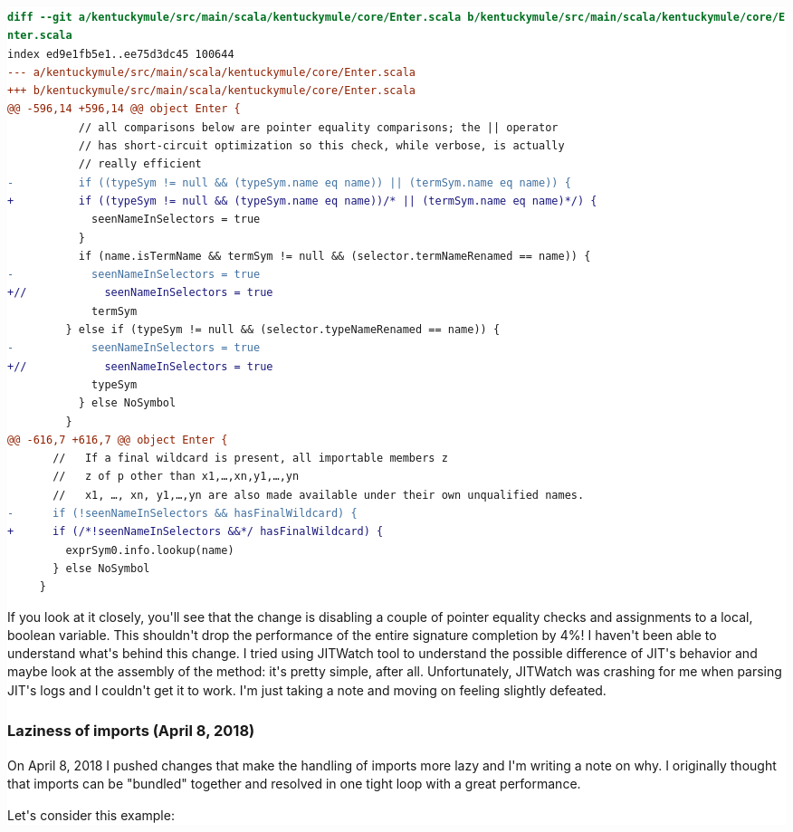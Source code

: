 ```patch
diff --git a/kentuckymule/src/main/scala/kentuckymule/core/Enter.scala b/kentuckymule/src/main/scala/kentuckymule/core/Enter.scala
index ed9e1fb5e1..ee75d3dc45 100644
--- a/kentuckymule/src/main/scala/kentuckymule/core/Enter.scala
+++ b/kentuckymule/src/main/scala/kentuckymule/core/Enter.scala
@@ -596,14 +596,14 @@ object Enter {
           // all comparisons below are pointer equality comparisons; the || operator
           // has short-circuit optimization so this check, while verbose, is actually
           // really efficient
-          if ((typeSym != null && (typeSym.name eq name)) || (termSym.name eq name)) {
+          if ((typeSym != null && (typeSym.name eq name))/* || (termSym.name eq name)*/) {
             seenNameInSelectors = true
           }
           if (name.isTermName && termSym != null && (selector.termNameRenamed == name)) {
-            seenNameInSelectors = true
+//            seenNameInSelectors = true
             termSym
         } else if (typeSym != null && (selector.typeNameRenamed == name)) {
-            seenNameInSelectors = true
+//            seenNameInSelectors = true
             typeSym
           } else NoSymbol
         }
@@ -616,7 +616,7 @@ object Enter {
       //   If a final wildcard is present, all importable members z
       //   z of p other than x1,…,xn,y1,…,yn
       //   x1, …, xn, y1,…,yn are also made available under their own unqualified names.
-      if (!seenNameInSelectors && hasFinalWildcard) {
+      if (/*!seenNameInSelectors &&*/ hasFinalWildcard) {
         exprSym0.info.lookup(name)
       } else NoSymbol
     }
```

If you look at it closely, you'll see that the change is disabling a couple
of pointer equality checks and assignments to a local, boolean variable.
This shouldn't drop the performance of the entire signature completion by
4%! I haven't been able to understand what's behind this change. I tried using JITWatch
tool to understand the possible difference of JIT's behavior and maybe look at the
assembly of the method: it's pretty simple, after all.
Unfortunately, JITWatch was crashing for me when parsing JIT's logs and I couldn't get
it to work. I'm just taking a note and moving on feeling slightly defeated.

### Laziness of imports (April 8, 2018)

On April 8, 2018 I pushed changes that make the handling of imports more lazy and I'm writing a note on why.
I originally thought that imports can be "bundled" together and resolved in one tight loop with a great performance.

Let's consider this example:
